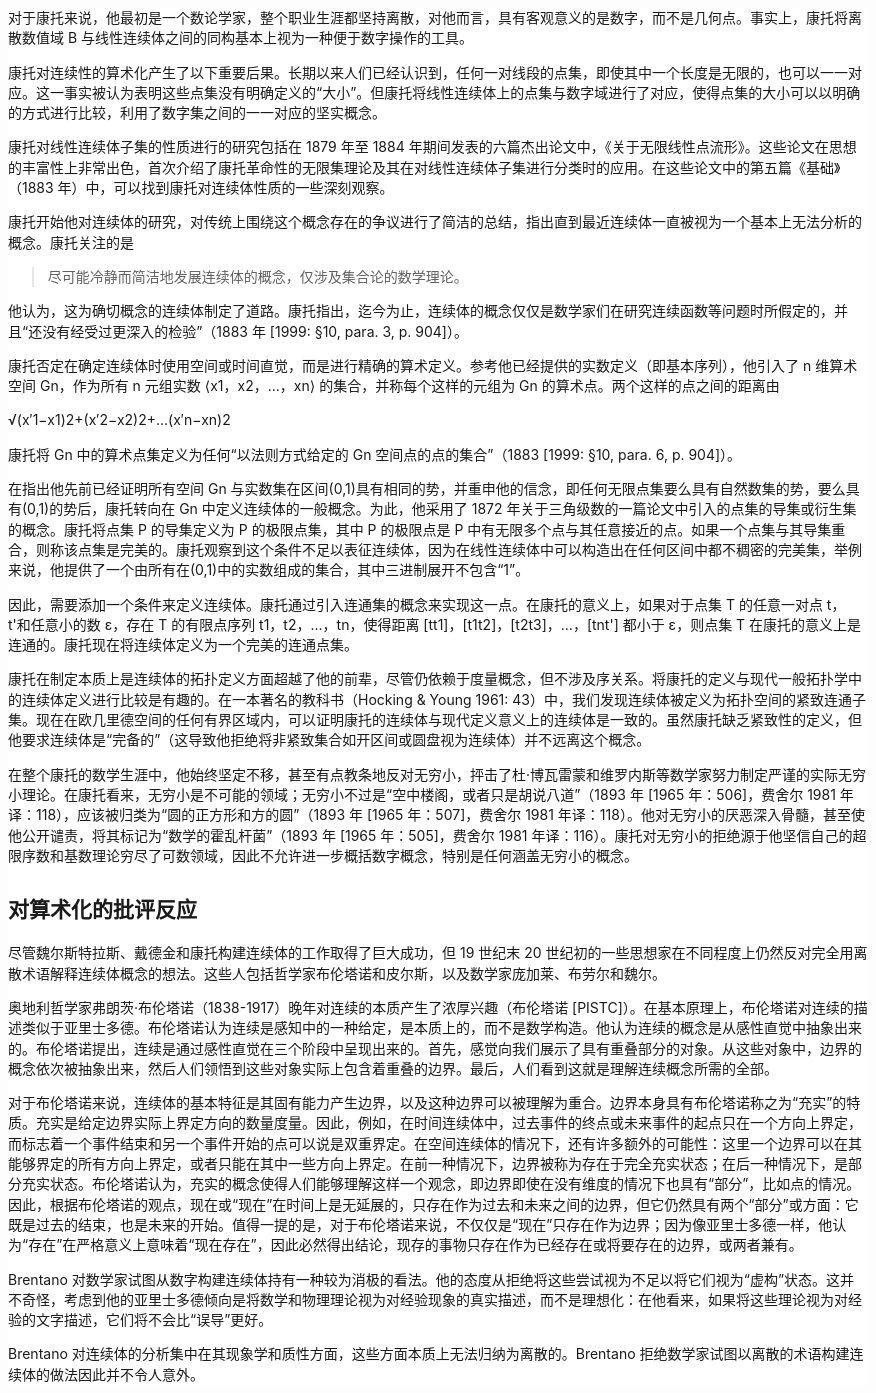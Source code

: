对于康托来说，他最初是一个数论学家，整个职业生涯都坚持离散，对他而言，具有客观意义的是数字，而不是几何点。事实上，康托将离散数值域 B 与线性连续体之间的同构基本上视为一种便于数字操作的工具。

康托对连续性的算术化产生了以下重要后果。长期以来人们已经认识到，任何一对线段的点集，即使其中一个长度是无限的，也可以一一对应。这一事实被认为表明这些点集没有明确定义的“大小”。但康托将线性连续体上的点集与数字域进行了对应，使得点集的大小可以以明确的方式进行比较，利用了数字集之间的一一对应的坚实概念。

康托对线性连续体子集的性质进行的研究包括在 1879 年至 1884 年期间发表的六篇杰出论文中，《关于无限线性点流形》。这些论文在思想的丰富性上非常出色，首次介绍了康托革命性的无限集理论及其在对线性连续体子集进行分类时的应用。在这些论文中的第五篇《基础》（1883 年）中，可以找到康托对连续体性质的一些深刻观察。

康托开始他对连续体的研究，对传统上围绕这个概念存在的争议进行了简洁的总结，指出直到最近连续体一直被视为一个基本上无法分析的概念。康托关注的是

> 尽可能冷静而简洁地发展连续体的概念，仅涉及集合论的数学理论。

他认为，这为确切概念的连续体制定了道路。康托指出，迄今为止，连续体的概念仅仅是数学家们在研究连续函数等问题时所假定的，并且“还没有经受过更深入的检验”（1883 年 [1999: §10, para. 3, p. 904]）。

康托否定在确定连续体时使用空间或时间直觉，而是进行精确的算术定义。参考他已经提供的实数定义（即基本序列），他引入了 n 维算术空间 Gn，作为所有 n 元组实数 ⟨x1，x2，…，xn⟩ 的集合，并称每个这样的元组为 Gn 的算术点。两个这样的点之间的距离由

√(x′1−x1)2+(x′2−x2)2+…(x′n−xn)2

康托将 Gn 中的算术点集定义为任何“以法则方式给定的 Gn 空间点的点的集合”（1883 [1999: §10, para. 6, p. 904]）。

在指出他先前已经证明所有空间 Gn 与实数集在区间(0,1)具有相同的势，并重申他的信念，即任何无限点集要么具有自然数集的势，要么具有(0,1)的势后，康托转向在 Gn 中定义连续体的一般概念。为此，他采用了 1872 年关于三角级数的一篇论文中引入的点集的导集或衍生集的概念。康托将点集 P 的导集定义为 P 的极限点集，其中 P 的极限点是 P 中有无限多个点与其任意接近的点。如果一个点集与其导集重合，则称该点集是完美的。康托观察到这个条件不足以表征连续体，因为在线性连续体中可以构造出在任何区间中都不稠密的完美集，举例来说，他提供了一个由所有在(0,1)中的实数组成的集合，其中三进制展开不包含“1”。

因此，需要添加一个条件来定义连续体。康托通过引入连通集的概念来实现这一点。在康托的意义上，如果对于点集 T 的任意一对点 t，t'和任意小的数 ε，存在 T 的有限点序列 t1，t2，…，tn，使得距离 [tt1]，[t1t2]，[t2t3]，…，[tnt'] 都小于 ε，则点集 T 在康托的意义上是连通的。康托现在将连续体定义为一个完美的连通点集。

康托在制定本质上是连续体的拓扑定义方面超越了他的前辈，尽管仍依赖于度量概念，但不涉及序关系。将康托的定义与现代一般拓扑学中的连续体定义进行比较是有趣的。在一本著名的教科书（Hocking & Young 1961: 43）中，我们发现连续体被定义为拓扑空间的紧致连通子集。现在在欧几里德空间的任何有界区域内，可以证明康托的连续体与现代定义意义上的连续体是一致的。虽然康托缺乏紧致性的定义，但他要求连续体是“完备的”（这导致他拒绝将非紧致集合如开区间或圆盘视为连续体）并不远离这个概念。

在整个康托的数学生涯中，他始终坚定不移，甚至有点教条地反对无穷小，抨击了杜·博瓦雷蒙和维罗内斯等数学家努力制定严谨的实际无穷小理论。在康托看来，无穷小是不可能的领域；无穷小不过是“空中楼阁，或者只是胡说八道”（1893 年 [1965 年：506]，费舍尔 1981 年译：118），应该被归类为“圆的正方形和方的圆”（1893 年 [1965 年：507]，费舍尔 1981 年译：118）。他对无穷小的厌恶深入骨髓，甚至使他公开谴责，将其标记为“数学的霍乱杆菌”（1893 年 [1965 年：505]，费舍尔 1981 年译：116）。康托对无穷小的拒绝源于他坚信自己的超限序数和基数理论穷尽了可数领域，因此不允许进一步概括数字概念，特别是任何涵盖无穷小的概念。

## 对算术化的批评反应

尽管魏尔斯特拉斯、戴德金和康托构建连续体的工作取得了巨大成功，但 19 世纪末 20 世纪初的一些思想家在不同程度上仍然反对完全用离散术语解释连续体概念的想法。这些人包括哲学家布伦塔诺和皮尔斯，以及数学家庞加莱、布劳尔和魏尔。

奥地利哲学家弗朗茨·布伦塔诺（1838-1917）晚年对连续的本质产生了浓厚兴趣（布伦塔诺 [PISTC]）。在基本原理上，布伦塔诺对连续的描述类似于亚里士多德。布伦塔诺认为连续是感知中的一种给定，是本质上的，而不是数学构造。他认为连续的概念是从感性直觉中抽象出来的。布伦塔诺提出，连续是通过感性直觉在三个阶段中呈现出来的。首先，感觉向我们展示了具有重叠部分的对象。从这些对象中，边界的概念依次被抽象出来，然后人们领悟到这些对象实际上包含着重叠的边界。最后，人们看到这就是理解连续概念所需的全部。

对于布伦塔诺来说，连续体的基本特征是其固有能力产生边界，以及这种边界可以被理解为重合。边界本身具有布伦塔诺称之为“充实”的特质。充实是给定边界实际上界定方向的数量度量。因此，例如，在时间连续体中，过去事件的终点或未来事件的起点只在一个方向上界定，而标志着一个事件结束和另一个事件开始的点可以说是双重界定。在空间连续体的情况下，还有许多额外的可能性：这里一个边界可以在其能够界定的所有方向上界定，或者只能在其中一些方向上界定。在前一种情况下，边界被称为存在于完全充实状态；在后一种情况下，是部分充实状态。布伦塔诺认为，充实的概念使得人们能够理解这样一个观念，即边界即使在没有维度的情况下也具有“部分”，比如点的情况。因此，根据布伦塔诺的观点，现在或“现在”在时间上是无延展的，只存在作为过去和未来之间的边界，但它仍然具有两个“部分”或方面：它既是过去的结束，也是未来的开始。值得一提的是，对于布伦塔诺来说，不仅仅是“现在”只存在作为边界；因为像亚里士多德一样，他认为“存在”在严格意义上意味着“现在存在”，因此必然得出结论，现存的事物只存在作为已经存在或将要存在的边界，或两者兼有。

Brentano 对数学家试图从数字构建连续体持有一种较为消极的看法。他的态度从拒绝将这些尝试视为不足以将它们视为“虚构”状态。这并不奇怪，考虑到他的亚里士多德倾向是将数学和物理理论视为对经验现象的真实描述，而不是理想化：在他看来，如果将这些理论视为对经验的文字描述，它们将不会比“误导”更好。

Brentano 对连续体的分析集中在其现象学和质性方面，这些方面本质上无法归纳为离散的。Brentano 拒绝数学家试图以离散的术语构建连续体的做法因此并不令人意外。
